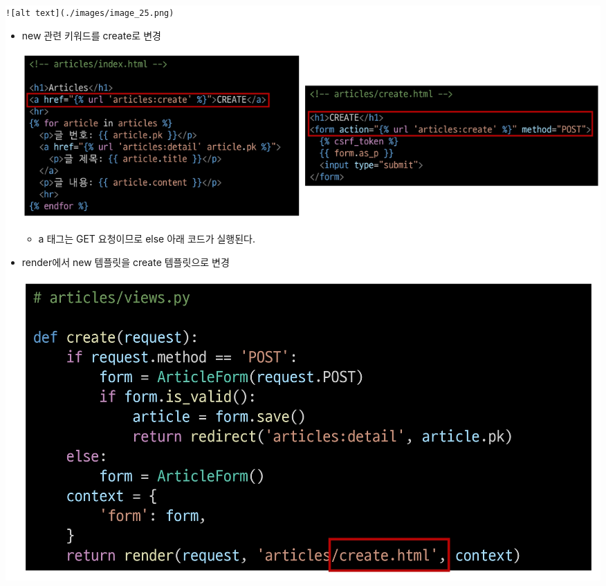     ![alt text](./images/image_25.png)

  - new 관련 키워드를 create로 변경

    ![alt text](./images/image_26.png)

      - a 태그는 GET 요청이므로 else 아래 코드가 실행된다.

  - render에서 new 템플릿을 create 템플릿으로 변경

    ![alt text](./images/image_27.png)
